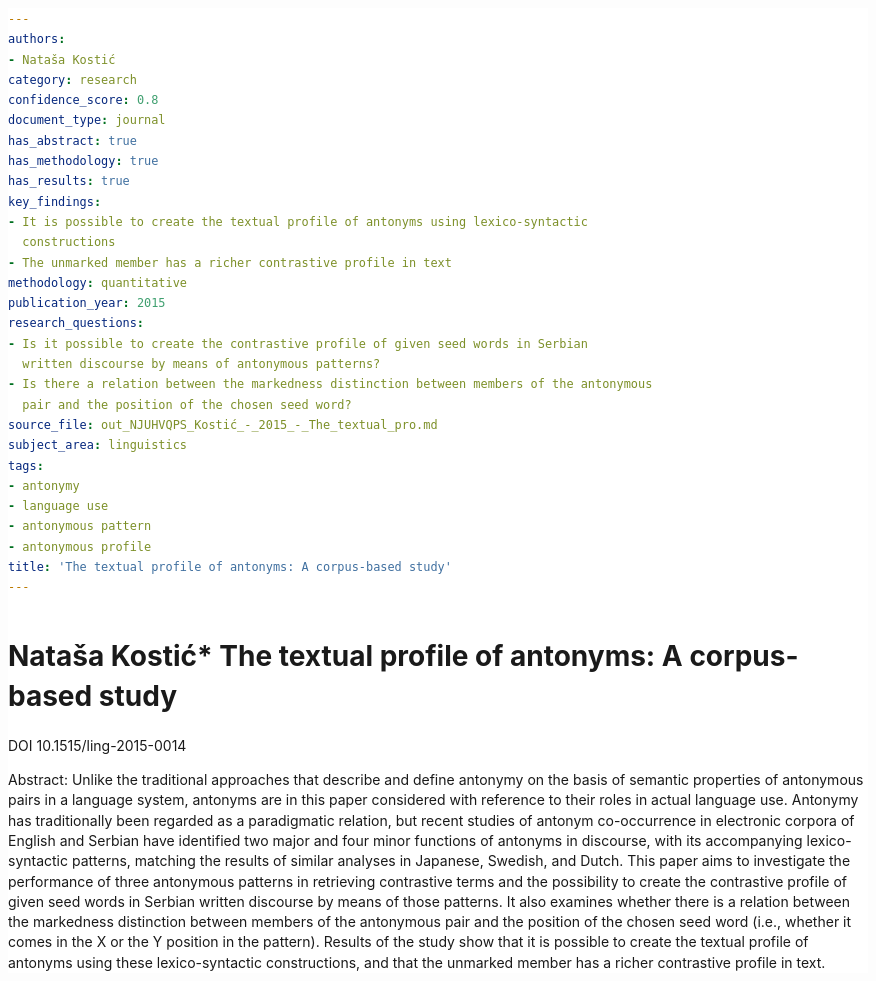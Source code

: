 ```yaml
---
authors:
- Nataša Kostić
category: research
confidence_score: 0.8
document_type: journal
has_abstract: true
has_methodology: true
has_results: true
key_findings:
- It is possible to create the textual profile of antonyms using lexico-syntactic
  constructions
- The unmarked member has a richer contrastive profile in text
methodology: quantitative
publication_year: 2015
research_questions:
- Is it possible to create the contrastive profile of given seed words in Serbian
  written discourse by means of antonymous patterns?
- Is there a relation between the markedness distinction between members of the antonymous
  pair and the position of the chosen seed word?
source_file: out_NJUHVQPS_Kostić_-_2015_-_The_textual_pro.md
subject_area: linguistics
tags:
- antonymy
- language use
- antonymous pattern
- antonymous profile
title: 'The textual profile of antonyms: A corpus-based study'
---
```


# Nataša Kostić\* The textual profile of antonyms: A corpus-based study

DOI 10.1515/ling-2015-0014

Abstract: Unlike the traditional approaches that describe and define antonymy on the basis of semantic properties of antonymous pairs in a language system, antonyms are in this paper considered with reference to their roles in actual language use. Antonymy has traditionally been regarded as a paradigmatic relation, but recent studies of antonym co-occurrence in electronic corpora of English and Serbian have identified two major and four minor functions of antonyms in discourse, with its accompanying lexico-syntactic patterns, matching the results of similar analyses in Japanese, Swedish, and Dutch. This paper aims to investigate the performance of three antonymous patterns in retrieving contrastive terms and the possibility to create the contrastive profile of given seed words in Serbian written discourse by means of those patterns. It also examines whether there is a relation between the markedness distinction between members of the antonymous pair and the position of the chosen seed word (i.e., whether it comes in the X or the Y position in the pattern). Results of the study show that it is possible to create the textual profile of antonyms using these lexico-syntactic constructions, and that the unmarked member has a richer contrastive profile in text.
